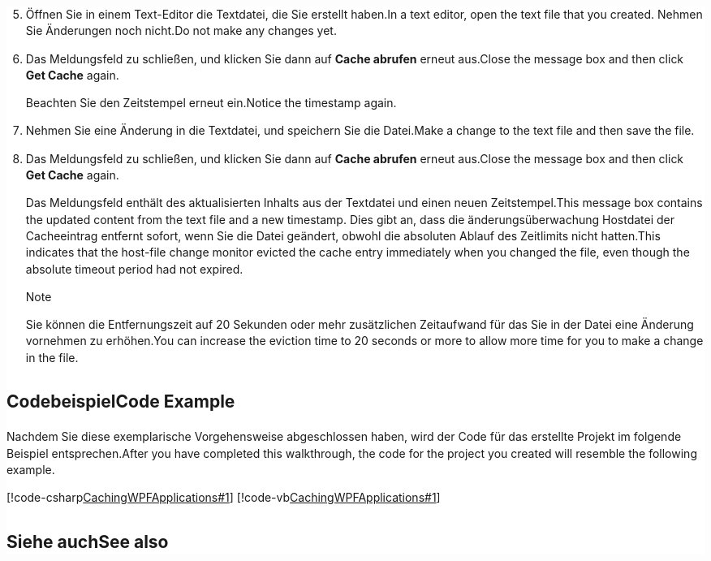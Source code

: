 5.  <span data-ttu-id="1a6bb-222">Öffnen Sie in einem Text-Editor die Textdatei, die Sie erstellt haben.</span><span class="sxs-lookup"><span data-stu-id="1a6bb-222">In a text editor, open the text file that you created.</span></span> <span data-ttu-id="1a6bb-223">Nehmen Sie Änderungen noch nicht.</span><span class="sxs-lookup"><span data-stu-id="1a6bb-223">Do not make any changes yet.</span></span>

6.  <span data-ttu-id="1a6bb-224">Das Meldungsfeld zu schließen, und klicken Sie dann auf **Cache abrufen** erneut aus.</span><span class="sxs-lookup"><span data-stu-id="1a6bb-224">Close the message box and then click **Get Cache** again.</span></span>

     <span data-ttu-id="1a6bb-225">Beachten Sie den Zeitstempel erneut ein.</span><span class="sxs-lookup"><span data-stu-id="1a6bb-225">Notice the timestamp again.</span></span>

7.  <span data-ttu-id="1a6bb-226">Nehmen Sie eine Änderung in die Textdatei, und speichern Sie die Datei.</span><span class="sxs-lookup"><span data-stu-id="1a6bb-226">Make a change to the text file and then save the file.</span></span>

8.  <span data-ttu-id="1a6bb-227">Das Meldungsfeld zu schließen, und klicken Sie dann auf **Cache abrufen** erneut aus.</span><span class="sxs-lookup"><span data-stu-id="1a6bb-227">Close the message box and then click **Get Cache** again.</span></span>

     <span data-ttu-id="1a6bb-228">Das Meldungsfeld enthält des aktualisierten Inhalts aus der Textdatei und einen neuen Zeitstempel.</span><span class="sxs-lookup"><span data-stu-id="1a6bb-228">This message box contains the updated content from the text file and a new timestamp.</span></span> <span data-ttu-id="1a6bb-229">Dies gibt an, dass die änderungsüberwachung Hostdatei der Cacheeintrag entfernt sofort, wenn Sie die Datei geändert, obwohl die absoluten Ablauf des Zeitlimits nicht hatten.</span><span class="sxs-lookup"><span data-stu-id="1a6bb-229">This indicates that the host-file change monitor evicted the cache entry immediately when you changed the file, even though the absolute timeout period had not expired.</span></span>

    > [!NOTE]
    >  <span data-ttu-id="1a6bb-230">Sie können die Entfernungszeit auf 20 Sekunden oder mehr zusätzlichen Zeitaufwand für das Sie in der Datei eine Änderung vornehmen zu erhöhen.</span><span class="sxs-lookup"><span data-stu-id="1a6bb-230">You can increase the eviction time to 20 seconds or more to allow more time for you to make a change in the file.</span></span>

## <a name="code-example"></a><span data-ttu-id="1a6bb-231">Codebeispiel</span><span class="sxs-lookup"><span data-stu-id="1a6bb-231">Code Example</span></span>
 <span data-ttu-id="1a6bb-232">Nachdem Sie diese exemplarische Vorgehensweise abgeschlossen haben, wird der Code für das erstellte Projekt im folgende Beispiel entsprechen.</span><span class="sxs-lookup"><span data-stu-id="1a6bb-232">After you have completed this walkthrough, the code for the project you created will resemble the following example.</span></span>

 [!code-csharp[CachingWPFApplications#1](~/samples/snippets/csharp/VS_Snippets_Wpf/CachingWPFApplications/CSharp/MainWindow.xaml.cs#1)]
 [!code-vb[CachingWPFApplications#1](~/samples/snippets/visualbasic/VS_Snippets_Wpf/CachingWPFApplications/VisualBasic/MainWindow.xaml.vb#1)]

## <a name="see-also"></a><span data-ttu-id="1a6bb-233">Siehe auch</span><span class="sxs-lookup"><span data-stu-id="1a6bb-233">See also</span></span>
